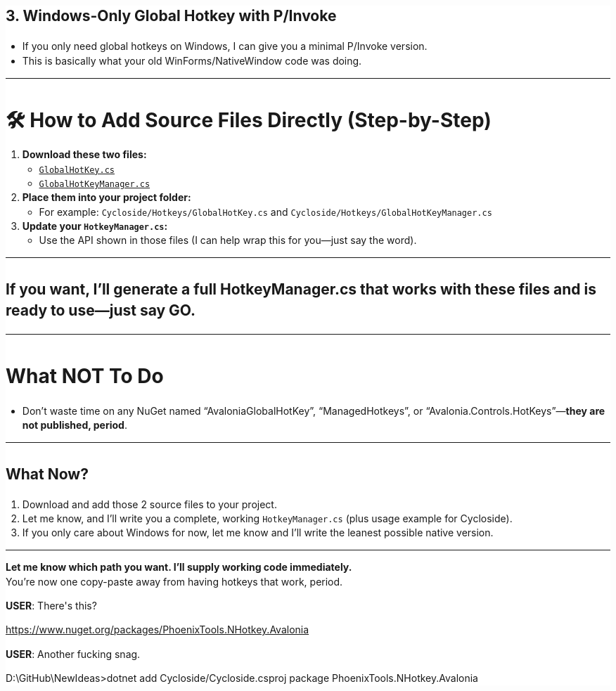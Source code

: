
## 3. **Windows-Only Global Hotkey with P/Invoke**
- If you only need global hotkeys on Windows, I can give you a minimal P/Invoke version.  
- This is basically what your old WinForms/NativeWindow code was doing.

---

# 🛠️ **How to Add Source Files Directly (Step-by-Step)**

1. **Download these two files:**
   - [`GlobalHotKey.cs`](https://github.com/wieslawsoltes/AvaloniaGlobalHotKey/blob/master/src/AvaloniaGlobalHotKey/GlobalHotKey.cs)
   - [`GlobalHotKeyManager.cs`](https://github.com/wieslawsoltes/AvaloniaGlobalHotKey/blob/master/src/AvaloniaGlobalHotKey/GlobalHotKeyManager.cs)
2. **Place them into your project folder:**
   - For example: `Cycloside/Hotkeys/GlobalHotKey.cs` and `Cycloside/Hotkeys/GlobalHotKeyManager.cs`
3. **Update your `HotkeyManager.cs`:**
   - Use the API shown in those files (I can help wrap this for you—just say the word).

---

## **If you want, I’ll generate a full HotkeyManager.cs that works with these files and is ready to use—just say GO.**

---

# **What NOT To Do**
- Don’t waste time on any NuGet named “AvaloniaGlobalHotKey”, “ManagedHotkeys”, or “Avalonia.Controls.HotKeys”—**they are not published, period**.

---

## **What Now?**
1. Download and add those 2 source files to your project.
2. Let me know, and I’ll write you a complete, working `HotkeyManager.cs` (plus usage example for Cycloside).
3. If you only care about Windows for now, let me know and I’ll write the leanest possible native version.

---

**Let me know which path you want. I’ll supply working code immediately.**  
You’re now one copy-paste away from having hotkeys that work, period.

**USER**: There's this? 

https://www.nuget.org/packages/PhoenixTools.NHotkey.Avalonia

**USER**: Another fucking snag. 

D:\GitHub\NewIdeas>dotnet add Cycloside/Cycloside.csproj package PhoenixTools.NHotkey.Avalonia

